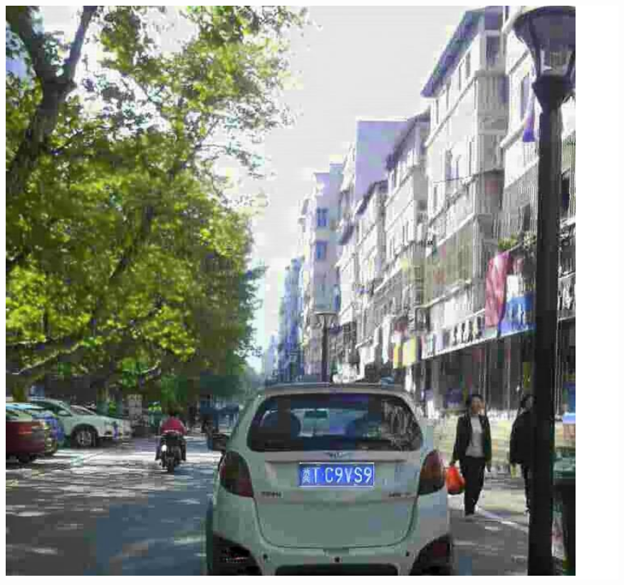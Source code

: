 <img src="./37_28_13_9_30_27_9@363_564_455_594@363_564_455_564_455_594_363_594@1_fake.jpg"  width="800">
